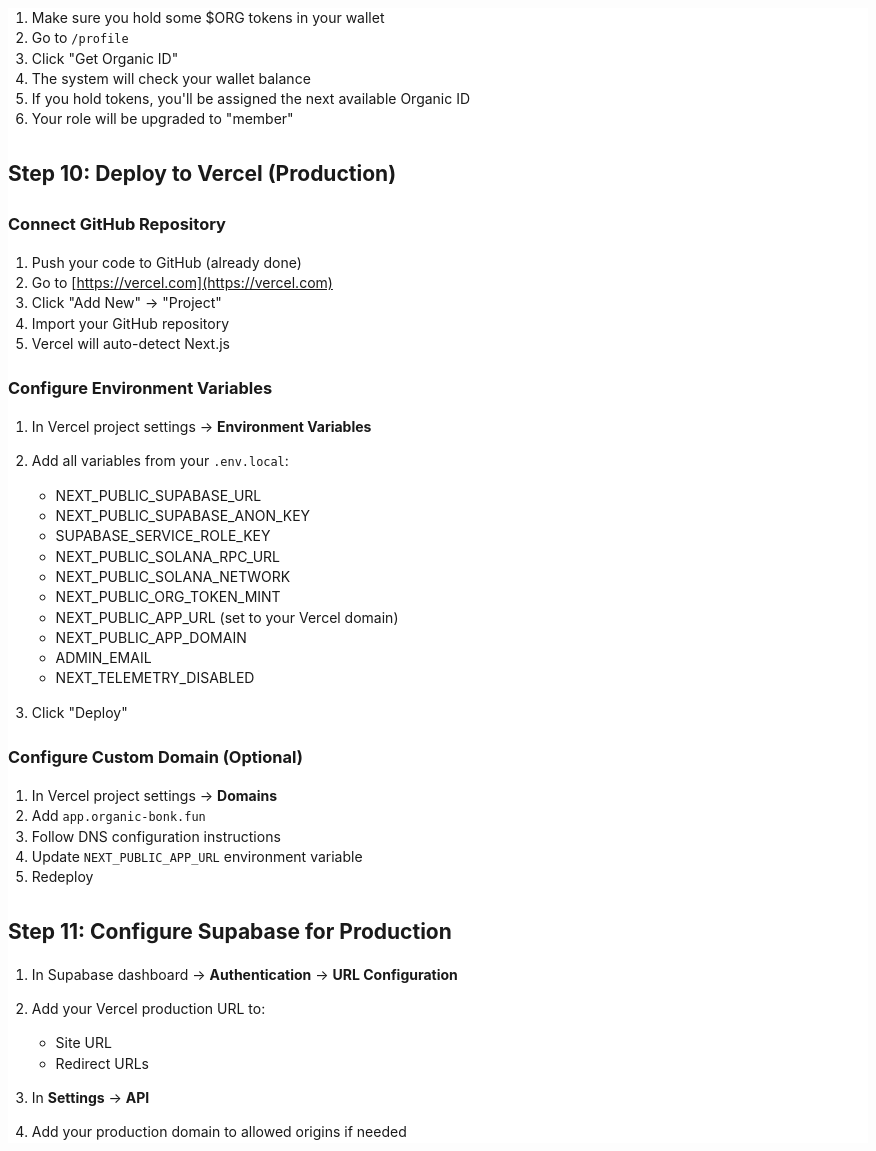 1. Make sure you hold some $ORG tokens in your wallet
2. Go to `/profile`
3. Click "Get Organic ID"
4. The system will check your wallet balance
5. If you hold tokens, you'll be assigned the next available Organic ID
6. Your role will be upgraded to "member"

## Step 10: Deploy to Vercel (Production)

### Connect GitHub Repository

1. Push your code to GitHub (already done)
2. Go to [https://vercel.com](https://vercel.com)
3. Click "Add New" → "Project"
4. Import your GitHub repository
5. Vercel will auto-detect Next.js

### Configure Environment Variables

1. In Vercel project settings → **Environment Variables**
2. Add all variables from your `.env.local`:
   - NEXT_PUBLIC_SUPABASE_URL
   - NEXT_PUBLIC_SUPABASE_ANON_KEY
   - SUPABASE_SERVICE_ROLE_KEY
   - NEXT_PUBLIC_SOLANA_RPC_URL
   - NEXT_PUBLIC_SOLANA_NETWORK
   - NEXT_PUBLIC_ORG_TOKEN_MINT
   - NEXT_PUBLIC_APP_URL (set to your Vercel domain)
   - NEXT_PUBLIC_APP_DOMAIN
   - ADMIN_EMAIL
   - NEXT_TELEMETRY_DISABLED

3. Click "Deploy"

### Configure Custom Domain (Optional)

1. In Vercel project settings → **Domains**
2. Add `app.organic-bonk.fun`
3. Follow DNS configuration instructions
4. Update `NEXT_PUBLIC_APP_URL` environment variable
5. Redeploy

## Step 11: Configure Supabase for Production

1. In Supabase dashboard → **Authentication** → **URL Configuration**
2. Add your Vercel production URL to:
   - Site URL
   - Redirect URLs

3. In **Settings** → **API**
4. Add your production domain to allowed origins if needed
